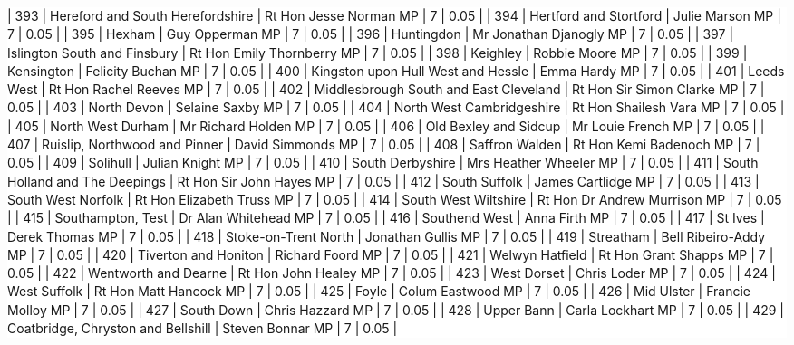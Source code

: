 | 393 | Hereford and South Herefordshire | Rt Hon Jesse Norman MP | 7 | 0.05 |
| 394 | Hertford and Stortford | Julie Marson MP | 7 | 0.05 |
| 395 | Hexham | Guy Opperman MP | 7 | 0.05 |
| 396 | Huntingdon | Mr Jonathan Djanogly MP | 7 | 0.05 |
| 397 | Islington South and Finsbury | Rt Hon Emily Thornberry MP | 7 | 0.05 |
| 398 | Keighley | Robbie Moore MP | 7 | 0.05 |
| 399 | Kensington | Felicity Buchan MP | 7 | 0.05 |
| 400 | Kingston upon Hull West and Hessle | Emma Hardy MP | 7 | 0.05 |
| 401 | Leeds West | Rt Hon Rachel Reeves MP | 7 | 0.05 |
| 402 | Middlesbrough South and East Cleveland | Rt Hon Sir Simon Clarke MP | 7 | 0.05 |
| 403 | North Devon | Selaine Saxby MP | 7 | 0.05 |
| 404 | North West Cambridgeshire | Rt Hon Shailesh Vara MP | 7 | 0.05 |
| 405 | North West Durham | Mr Richard Holden MP | 7 | 0.05 |
| 406 | Old Bexley and Sidcup | Mr Louie French MP | 7 | 0.05 |
| 407 | Ruislip, Northwood and Pinner | David Simmonds MP | 7 | 0.05 |
| 408 | Saffron Walden | Rt Hon Kemi Badenoch MP | 7 | 0.05 |
| 409 | Solihull | Julian Knight MP | 7 | 0.05 |
| 410 | South Derbyshire | Mrs Heather Wheeler MP | 7 | 0.05 |
| 411 | South Holland and The Deepings | Rt Hon Sir John Hayes MP | 7 | 0.05 |
| 412 | South Suffolk | James Cartlidge MP | 7 | 0.05 |
| 413 | South West Norfolk | Rt Hon Elizabeth Truss MP | 7 | 0.05 |
| 414 | South West Wiltshire | Rt Hon Dr Andrew Murrison MP | 7 | 0.05 |
| 415 | Southampton, Test | Dr Alan Whitehead MP | 7 | 0.05 |
| 416 | Southend West | Anna Firth MP | 7 | 0.05 |
| 417 | St Ives | Derek Thomas MP | 7 | 0.05 |
| 418 | Stoke-on-Trent North | Jonathan Gullis MP | 7 | 0.05 |
| 419 | Streatham | Bell Ribeiro-Addy MP | 7 | 0.05 |
| 420 | Tiverton and Honiton | Richard Foord MP | 7 | 0.05 |
| 421 | Welwyn Hatfield | Rt Hon Grant Shapps MP | 7 | 0.05 |
| 422 | Wentworth and Dearne | Rt Hon John Healey MP | 7 | 0.05 |
| 423 | West Dorset | Chris Loder MP | 7 | 0.05 |
| 424 | West Suffolk | Rt Hon Matt Hancock MP | 7 | 0.05 |
| 425 | Foyle | Colum Eastwood MP | 7 | 0.05 |
| 426 | Mid Ulster | Francie Molloy MP | 7 | 0.05 |
| 427 | South Down | Chris Hazzard MP | 7 | 0.05 |
| 428 | Upper Bann | Carla Lockhart MP | 7 | 0.05 |
| 429 | Coatbridge, Chryston and Bellshill | Steven Bonnar MP | 7 | 0.05 |